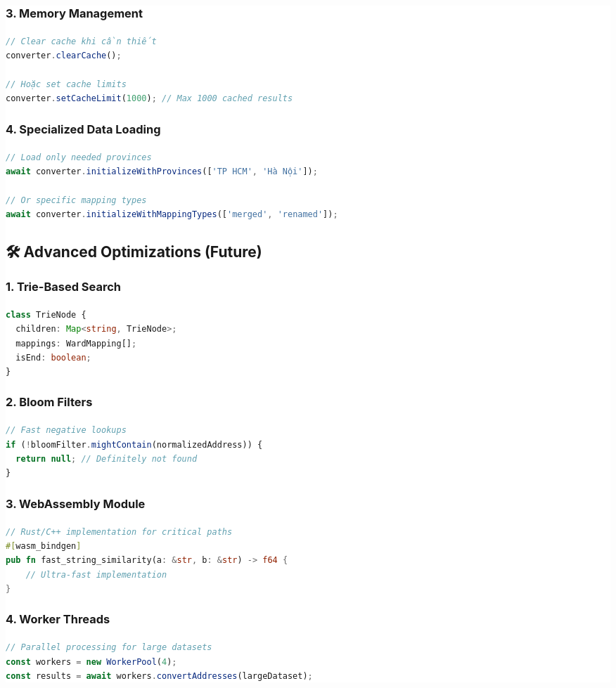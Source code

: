 ### 3. **Memory Management**
```typescript
// Clear cache khi cần thiết
converter.clearCache();

// Hoặc set cache limits
converter.setCacheLimit(1000); // Max 1000 cached results
```

### 4. **Specialized Data Loading**
```typescript
// Load only needed provinces
await converter.initializeWithProvinces(['TP HCM', 'Hà Nội']);

// Or specific mapping types
await converter.initializeWithMappingTypes(['merged', 'renamed']);
```

## 🛠️ Advanced Optimizations (Future)

### 1. **Trie-Based Search**
```typescript
class TrieNode {
  children: Map<string, TrieNode>;
  mappings: WardMapping[];
  isEnd: boolean;
}
```

### 2. **Bloom Filters**
```typescript
// Fast negative lookups
if (!bloomFilter.mightContain(normalizedAddress)) {
  return null; // Definitely not found
}
```

### 3. **WebAssembly Module**
```rust
// Rust/C++ implementation for critical paths
#[wasm_bindgen]
pub fn fast_string_similarity(a: &str, b: &str) -> f64 {
    // Ultra-fast implementation
}
```

### 4. **Worker Threads**
```typescript
// Parallel processing for large datasets
const workers = new WorkerPool(4);
const results = await workers.convertAddresses(largeDataset);
```
